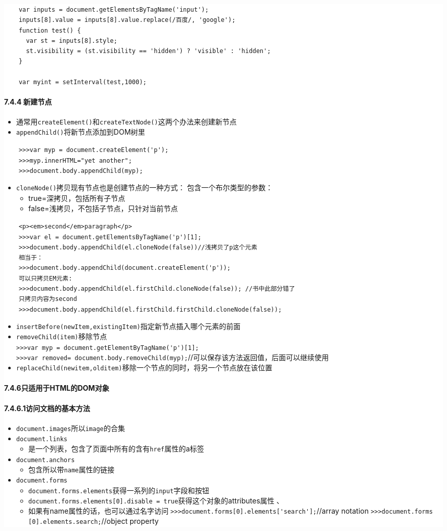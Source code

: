 		var inputs = document.getElementsByTagName('input');
		inputs[8].value = inputs[8].value.replace(/百度/, 'google');
		function test() {
		  var st = inputs[8].style;
		  st.visibility = (st.visibility == 'hidden') ? 'visible' : 'hidden';
		}
		
		var myint = setInterval(test,1000);

#### 7.4.4 新建节点
- 通常用`createElement()`和`createTextNode()`这两个办法来创建新节点
- `appendChild()`将新节点添加到DOM树里

```
    >>>var myp = document.createElement('p');
    >>>myp.innerHTML="yet another";
    >>>document.body.appendChild(myp);
```
- `cloneNode()`拷贝现有节点也是创建节点的一种方式：
	包含一个布尔类型的参数：
	- true=深拷贝，包括所有子节点
	- false=浅拷贝，不包括子节点，只针对当前节点
```
    <p><em>second</em>paragraph</p>
    >>>var el = document.getElementsByTagName('p')[1];
    >>>document.body.appendChild(el.cloneNode(false))//浅拷贝了p这个元素
    相当于：
    >>>document.body.appendChild(document.createElement('p'));
    可以只拷贝EM元素:
    >>>document.body.appendChild(el.firstChild.cloneNode(false)); //书中此部分错了
    只拷贝内容为second
    >>>document.body.appendChild(el.firstChild.firstChild.cloneNode(false));
```
- `insertBefore(newItem,existingItem)`指定新节点插入哪个元素的前面
- `removeChild(item)`移除节点  
	`>>>var myp = document.getElementByTagName('p')[1];`  
	`>>>var removed= document.body.removeChild(myp);`//可以保存该方法返回值，后面可以继续使用
- `replaceChild(newitem,olditem)`移除一个节点的同时，将另一个节点放在该位置


#### 7.4.6只适用于HTML的DOM对象
#### 7.4.6.1访问文档的基本方法
- `document.images`所以`image`的合集
- `document.links`
	- 是一个列表，包含了页面中所有的含有`href`属性的a标签
- `document.anchors`
	- 包含所以带`name`属性的链接
- `document.forms`
	- `document.forms.elements`获得一系列的`input`字段和按钮
	- `document.forms.elements[0].disable = true`获得这个对象的attributes属性 、
	- 如果有name属性的话，也可以通过名字访问
		`>>>document.forms[0].elements['search'];`//array notation
		`>>>document.forms[0].elements.search;`//object property


[image-1]:	7.png
[image-2]:	8.png
[image-3]:	9.png
[image-4]:	1.png
[image-5]:	2.png
[image-6]:	3.png
[image-7]:	4.png
[image-8]:	5.png
[image-9]:	6.png
[image-10]:	10.png
[image-11]:	11.png
[image-12]:	12.png
[image-13]:	13.png
[image-14]:	14.png
[image-15]:	15.png